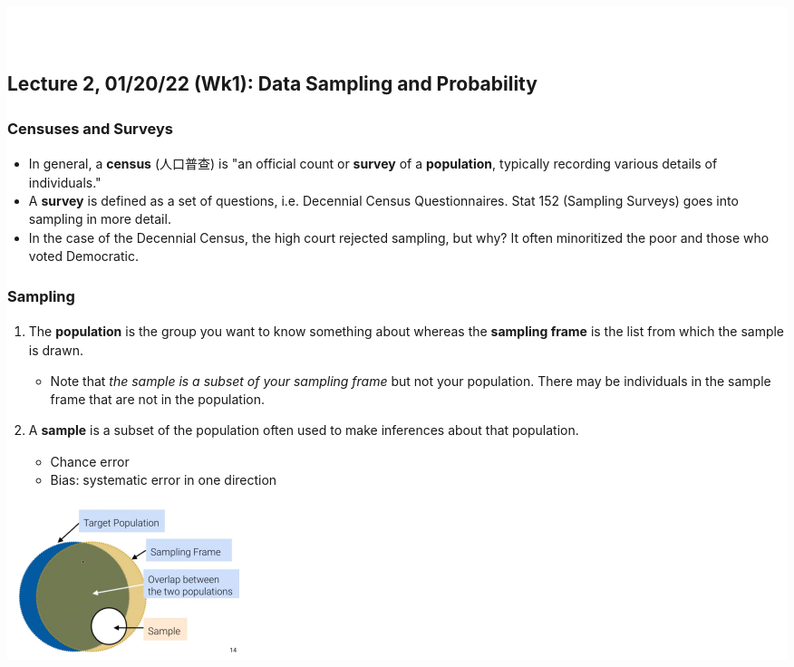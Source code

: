
<br><br>

## Lecture 2, 01/20/22 (Wk1): Data Sampling and Probability

### Censuses and Surveys

- In general, a **census** (人口普查) is "an official count or **survey** of a **population**, typically recording various details of individuals."
- A **survey** is defined as a set of questions, i.e. Decennial Census Questionnaires. Stat 152 (Sampling Surveys) goes into sampling in more detail.
- In the case of the Decennial Census, the high court rejected sampling, but why? It often minoritized the poor and those who voted Democratic.

### Sampling

1. The **population** is the group you want to know something about whereas the **sampling frame** is the list from which the sample is drawn. 
    - Note that *the sample is a subset of your sampling frame* but not your population. There may be individuals in the sample frame that are not in the population.

2. A **sample** is a subset of the population often used to make inferences about that population.
    - Chance error
    - Bias: systematic error in one direction

<img src="lec-notes.assets/image-20220724150105993.png" alt="image-20220724150105993" style="zoom: 25%;" />
